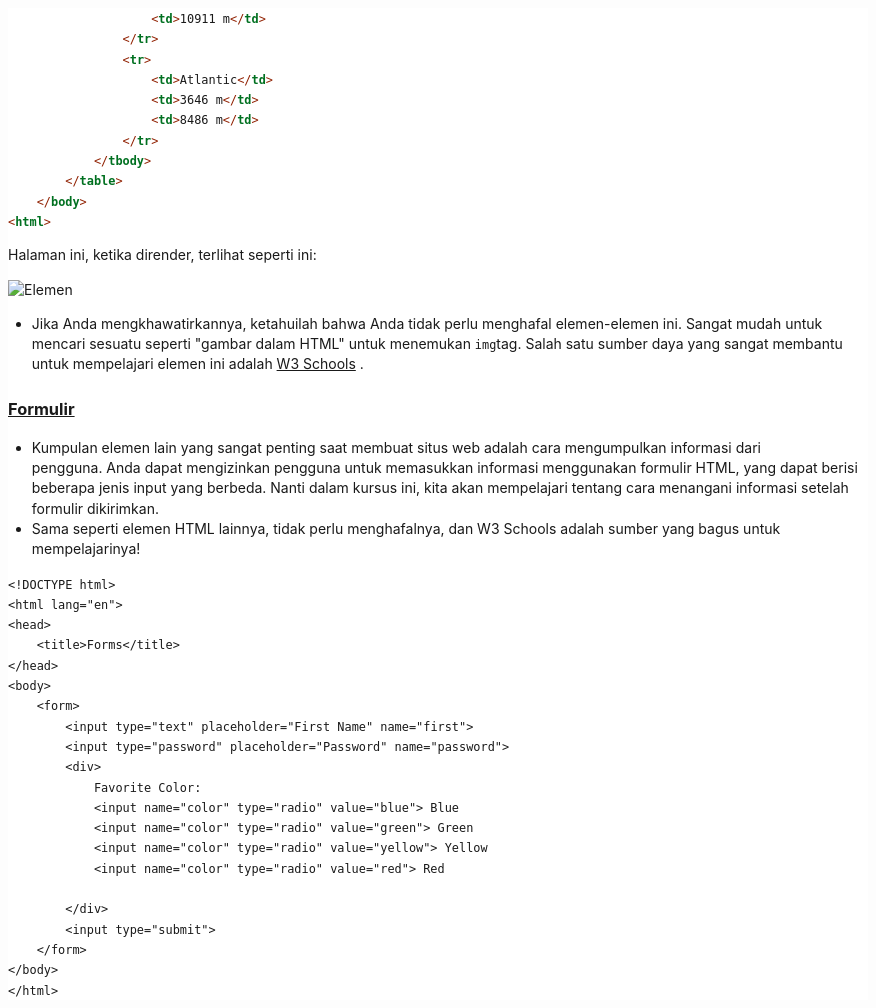 ```HTML
                    <td>10911 m</td>
                </tr>
                <tr>
                    <td>Atlantic</td>
                    <td>3646 m</td>
                    <td>8486 m</td>
                </tr>
            </tbody>
        </table>
    </body>
<html>
```

Halaman ini, ketika dirender, terlihat seperti ini:

![Elemen](https://cs50.harvard.edu/web/2020/notes/0/images/elements.png)

-   Jika Anda mengkhawatirkannya, ketahuilah bahwa Anda tidak perlu menghafal elemen-elemen ini. Sangat mudah untuk mencari sesuatu seperti "gambar dalam HTML" untuk menemukan `img`tag. Salah satu sumber daya yang sangat membantu untuk mempelajari elemen ini adalah [W3 Schools](https://www.w3schools.com/html/html_elements.asp) .

### [Formulir](https://cs50.harvard.edu/web/2020/notes/0/#forms)

-   Kumpulan elemen lain yang sangat penting saat membuat situs web adalah cara mengumpulkan informasi dari pengguna. Anda dapat mengizinkan pengguna untuk memasukkan informasi menggunakan formulir HTML, yang dapat berisi beberapa jenis input yang berbeda. Nanti dalam kursus ini, kita akan mempelajari tentang cara menangani informasi setelah formulir dikirimkan.
-   Sama seperti elemen HTML lainnya, tidak perlu menghafalnya, dan W3 Schools adalah sumber yang bagus untuk mempelajarinya!

```
<!DOCTYPE html>
<html lang="en">
<head>
    <title>Forms</title>
</head>
<body>
    <form>
        <input type="text" placeholder="First Name" name="first">
        <input type="password" placeholder="Password" name="password">
        <div>
            Favorite Color:
            <input name="color" type="radio" value="blue"> Blue
            <input name="color" type="radio" value="green"> Green
            <input name="color" type="radio" value="yellow"> Yellow
            <input name="color" type="radio" value="red"> Red

        </div>
        <input type="submit">
    </form>
</body>
</html>
```
